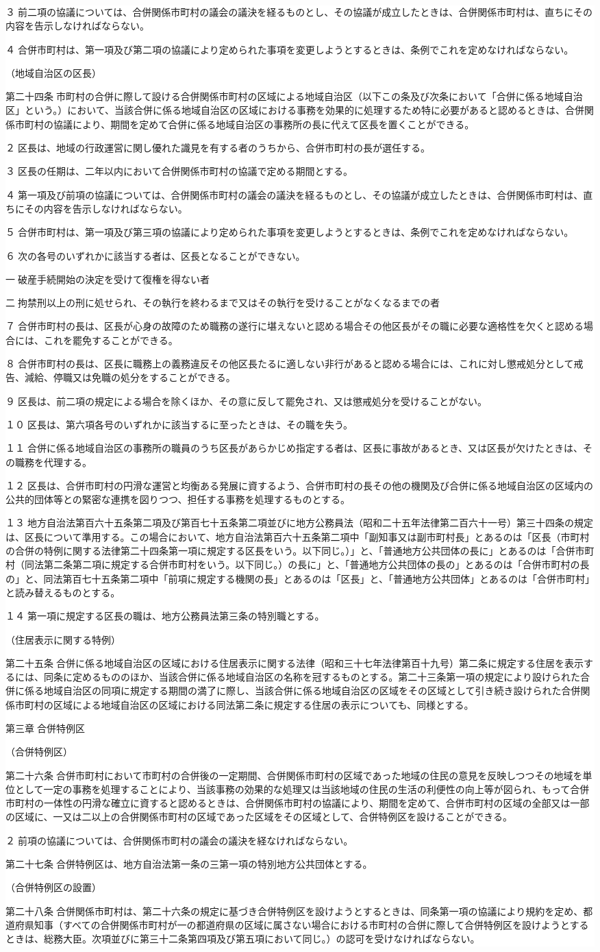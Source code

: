 ３ 前二項の協議については、合併関係市町村の議会の議決を経るものとし、その協議が成立したときは、合併関係市町村は、直ちにその内容を告示しなければならない。

４ 合併市町村は、第一項及び第二項の協議により定められた事項を変更しようとするときは、条例でこれを定めなければならない。

（地域自治区の区長）

第二十四条 市町村の合併に際して設ける合併関係市町村の区域による地域自治区（以下この条及び次条において「合併に係る地域自治区」という。）において、当該合併に係る地域自治区の区域における事務を効果的に処理するため特に必要があると認めるときは、合併関係市町村の協議により、期間を定めて合併に係る地域自治区の事務所の長に代えて区長を置くことができる。

２ 区長は、地域の行政運営に関し優れた識見を有する者のうちから、合併市町村の長が選任する。

３ 区長の任期は、二年以内において合併関係市町村の協議で定める期間とする。

４ 第一項及び前項の協議については、合併関係市町村の議会の議決を経るものとし、その協議が成立したときは、合併関係市町村は、直ちにその内容を告示しなければならない。

５ 合併市町村は、第一項及び第三項の協議により定められた事項を変更しようとするときは、条例でこれを定めなければならない。

６ 次の各号のいずれかに該当する者は、区長となることができない。

一 破産手続開始の決定を受けて復権を得ない者

二 拘禁刑以上の刑に処せられ、その執行を終わるまで又はその執行を受けることがなくなるまでの者

７ 合併市町村の長は、区長が心身の故障のため職務の遂行に堪えないと認める場合その他区長がその職に必要な適格性を欠くと認める場合には、これを罷免することができる。

８ 合併市町村の長は、区長に職務上の義務違反その他区長たるに適しない非行があると認める場合には、これに対し懲戒処分として戒告、減給、停職又は免職の処分をすることができる。

９ 区長は、前二項の規定による場合を除くほか、その意に反して罷免され、又は懲戒処分を受けることがない。

１０ 区長は、第六項各号のいずれかに該当するに至ったときは、その職を失う。

１１ 合併に係る地域自治区の事務所の職員のうち区長があらかじめ指定する者は、区長に事故があるとき、又は区長が欠けたときは、その職務を代理する。

１２ 区長は、合併市町村の円滑な運営と均衡ある発展に資するよう、合併市町村の長その他の機関及び合併に係る地域自治区の区域内の公共的団体等との緊密な連携を図りつつ、担任する事務を処理するものとする。

１３ 地方自治法第百六十五条第二項及び第百七十五条第二項並びに地方公務員法（昭和二十五年法律第二百六十一号）第三十四条の規定は、区長について準用する。この場合において、地方自治法第百六十五条第二項中「副知事又は副市町村長」とあるのは「区長（市町村の合併の特例に関する法律第二十四条第一項に規定する区長をいう。以下同じ。）」と、「普通地方公共団体の長に」とあるのは「合併市町村（同法第二条第二項に規定する合併市町村をいう。以下同じ。）の長に」と、「普通地方公共団体の長の」とあるのは「合併市町村の長の」と、同法第百七十五条第二項中「前項に規定する機関の長」とあるのは「区長」と、「普通地方公共団体」とあるのは「合併市町村」と読み替えるものとする。

１４ 第一項に規定する区長の職は、地方公務員法第三条の特別職とする。

（住居表示に関する特例）

第二十五条 合併に係る地域自治区の区域における住居表示に関する法律（昭和三十七年法律第百十九号）第二条に規定する住居を表示するには、同条に定めるもののほか、当該合併に係る地域自治区の名称を冠するものとする。第二十三条第一項の規定により設けられた合併に係る地域自治区の同項に規定する期間の満了に際し、当該合併に係る地域自治区の区域をその区域として引き続き設けられた合併関係市町村の区域による地域自治区の区域における同法第二条に規定する住居の表示についても、同様とする。

第三章 合併特例区

（合併特例区）

第二十六条 合併市町村において市町村の合併後の一定期間、合併関係市町村の区域であった地域の住民の意見を反映しつつその地域を単位として一定の事務を処理することにより、当該事務の効果的な処理又は当該地域の住民の生活の利便性の向上等が図られ、もって合併市町村の一体性の円滑な確立に資すると認めるときは、合併関係市町村の協議により、期間を定めて、合併市町村の区域の全部又は一部の区域に、一又は二以上の合併関係市町村の区域であった区域をその区域として、合併特例区を設けることができる。

２ 前項の協議については、合併関係市町村の議会の議決を経なければならない。

第二十七条 合併特例区は、地方自治法第一条の三第一項の特別地方公共団体とする。

（合併特例区の設置）

第二十八条 合併関係市町村は、第二十六条の規定に基づき合併特例区を設けようとするときは、同条第一項の協議により規約を定め、都道府県知事（すべての合併関係市町村が一の都道府県の区域に属さない場合における市町村の合併に際して合併特例区を設けようとするときは、総務大臣。次項並びに第三十二条第四項及び第五項において同じ。）の認可を受けなければならない。
